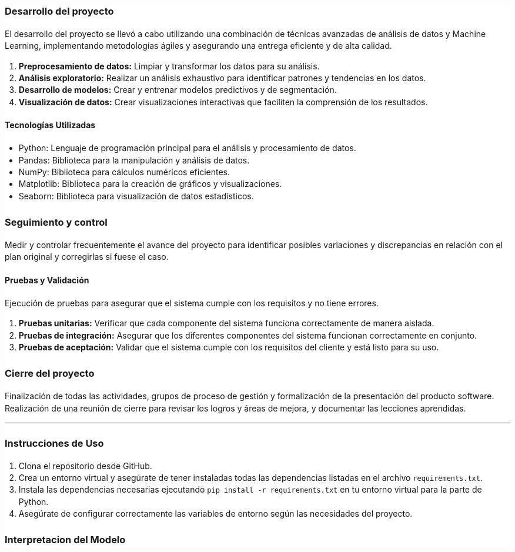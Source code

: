 ### Desarrollo del proyecto

El desarrollo del proyecto se llevó a cabo utilizando una combinación de técnicas avanzadas de análisis de datos y Machine Learning, implementando metodologías ágiles y asegurando una entrega eficiente y de alta calidad.

1. **Preprocesamiento de datos:** Limpiar y transformar los datos para su análisis.
2. **Análisis exploratorio:** Realizar un análisis exhaustivo para identificar patrones y tendencias en los datos.
3. **Desarrollo de modelos:** Crear y entrenar modelos predictivos y de segmentación.
4. **Visualización de datos:** Crear visualizaciones interactivas que faciliten la comprensión de los resultados.


#### Tecnologías Utilizadas
- Python: Lenguaje de programación principal para el análisis y procesamiento de datos.
- Pandas: Biblioteca para la manipulación y análisis de datos.
- NumPy: Biblioteca para cálculos numéricos eficientes.
- Matplotlib: Biblioteca para la creación de gráficos y visualizaciones.
- Seaborn: Biblioteca para visualización de datos estadísticos.

### Seguimiento y control

Medir y controlar frecuentemente el avance del proyecto para identificar posibles variaciones y discrepancias en relación con el plan original y corregirlas si fuese el caso.

#### Pruebas y Validación
Ejecución de pruebas para asegurar que el sistema cumple con los requisitos y no tiene errores.

1. **Pruebas unitarias:** Verificar que cada componente del sistema funciona correctamente de manera aislada.
2. **Pruebas de integración:** Asegurar que los diferentes componentes del sistema funcionan correctamente en conjunto.
3. **Pruebas de aceptación:** Validar que el sistema cumple con los requisitos del cliente y está listo para su uso.


### Cierre del proyecto
Finalización de todas las actividades, grupos de proceso de gestión y formalización de la presentación del producto software. Realización de una reunión de cierre para revisar los logros y áreas de mejora, y documentar las lecciones aprendidas.

---

### Instrucciones de Uso
1. Clona el repositorio desde GitHub.
2. Crea un entorno virtual y asegúrate de tener instaladas todas las dependencias listadas en el archivo `requirements.txt`.
3. Instala las dependencias necesarias ejecutando `pip install -r requirements.txt` en tu entorno virtual para la parte de Python.
4. Asegúrate de configurar correctamente las variables de entorno según las necesidades del proyecto.


### Interpretacion del Modelo
